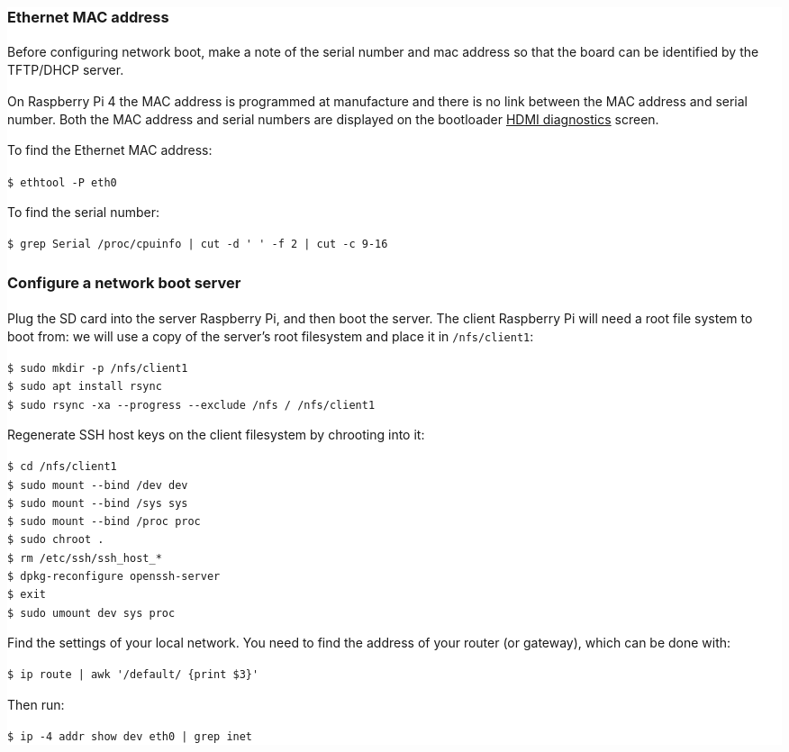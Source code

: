 ### Ethernet MAC address

Before configuring network boot, make a note of the serial number and mac address so that the board can be identified by the TFTP/DHCP server.

On Raspberry Pi 4 the MAC address is programmed at manufacture and there is no link between the MAC address and serial number. Both the MAC address and serial numbers are displayed on the bootloader [HDMI diagnostics](https://www.raspberrypi.com/documentation/computers/raspberry-pi.html#boot-diagnostics-on-the-raspberry-pi-4) screen.

To find the Ethernet MAC address:

```
$ ethtool -P eth0
```

To find the serial number:

```
$ grep Serial /proc/cpuinfo | cut -d ' ' -f 2 | cut -c 9-16
```

### Configure a network boot server

Plug the SD card into the server Raspberry Pi, and then boot the server. The client Raspberry Pi will need a root file system to boot from: we will use a copy of the server’s root filesystem and place it in `/nfs/client1`:

```
$ sudo mkdir -p /nfs/client1
$ sudo apt install rsync
$ sudo rsync -xa --progress --exclude /nfs / /nfs/client1
```

Regenerate SSH host keys on the client filesystem by chrooting into it:

```
$ cd /nfs/client1
$ sudo mount --bind /dev dev
$ sudo mount --bind /sys sys
$ sudo mount --bind /proc proc
$ sudo chroot .
$ rm /etc/ssh/ssh_host_*
$ dpkg-reconfigure openssh-server
$ exit
$ sudo umount dev sys proc
```

Find the settings of your local network. You need to find the address of your router (or gateway), which can be done with:

```
$ ip route | awk '/default/ {print $3}'
```

Then run:

```
$ ip -4 addr show dev eth0 | grep inet
```
